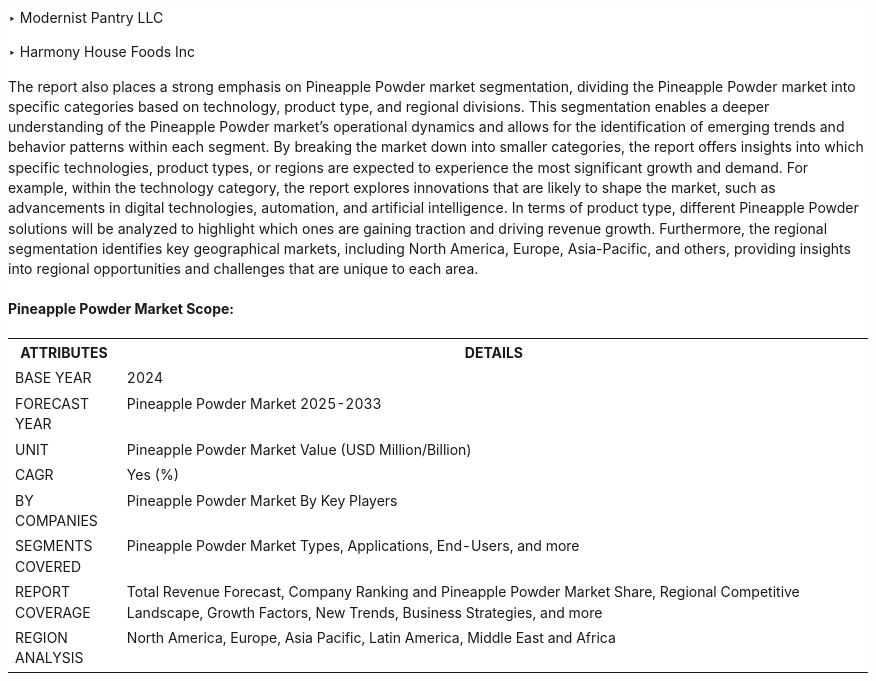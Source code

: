 ‣ Modernist Pantry LLC

‣ Harmony House Foods Inc

The report also places a strong emphasis on Pineapple Powder market segmentation, dividing the Pineapple Powder market into specific categories based on technology, product type, and regional divisions. This segmentation enables a deeper understanding of the Pineapple Powder market’s operational dynamics and allows for the identification of emerging trends and behavior patterns within each segment. By breaking the market down into smaller categories, the report offers insights into which specific technologies, product types, or regions are expected to experience the most significant growth and demand. For example, within the technology category, the report explores innovations that are likely to shape the market, such as advancements in digital technologies, automation, and artificial intelligence. In terms of product type, different Pineapple Powder solutions will be analyzed to highlight which ones are gaining traction and driving revenue growth. Furthermore, the regional segmentation identifies key geographical markets, including North America, Europe, Asia-Pacific, and others, providing insights into regional opportunities and challenges that are unique to each area.

<h4>Pineapple Powder Market Scope:</h4>
<table>
<tr>
<th>ATTRIBUTES</th>
<th>DETAILS</th>
</tr>
<tr>
<td>BASE YEAR</td>
<td>2024</td>
</tr>
<tr>
<td>FORECAST YEAR</td>
<td>Pineapple Powder Market 2025-2033</td>
</tr>
<tr>
<td>UNIT</td>
<td>Pineapple Powder Market Value (USD Million/Billion)</td>
<tr>
<td>CAGR</td>
<td>Yes (%)</td>
</tr>
</tr>
<tr>
<td>BY COMPANIES</td>
<td>Pineapple Powder Market By Key Players</td>
</tr>
<tr>
<td>SEGMENTS COVERED</td>
<td>Pineapple Powder Market Types, Applications, End-Users, and more</td>
</tr>
<tr>
<td>REPORT COVERAGE</td>
<td>Total Revenue Forecast, Company Ranking and Pineapple Powder Market Share, Regional Competitive Landscape, Growth Factors, New Trends, Business Strategies, and more</td>
</tr>
<tr>
<td>REGION ANALYSIS</td>
<td>North America, Europe, Asia Pacific, Latin America, Middle East and Africa</td>
</tr>
</table>
